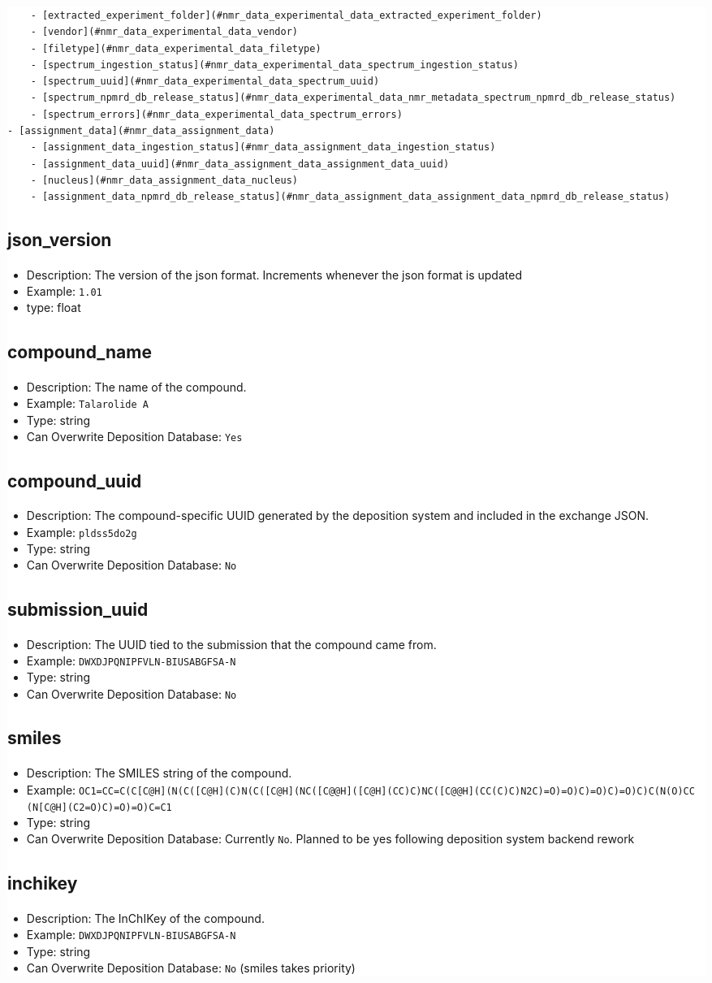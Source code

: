 		- [extracted_experiment_folder](#nmr_data_experimental_data_extracted_experiment_folder)
		- [vendor](#nmr_data_experimental_data_vendor)
		- [filetype](#nmr_data_experimental_data_filetype)
		- [spectrum_ingestion_status](#nmr_data_experimental_data_spectrum_ingestion_status)
        - [spectrum_uuid](#nmr_data_experimental_data_spectrum_uuid)
        - [spectrum_npmrd_db_release_status](#nmr_data_experimental_data_nmr_metadata_spectrum_npmrd_db_release_status)
        - [spectrum_errors](#nmr_data_experimental_data_spectrum_errors)
    - [assignment_data](#nmr_data_assignment_data)
        - [assignment_data_ingestion_status](#nmr_data_assignment_data_ingestion_status)
        - [assignment_data_uuid](#nmr_data_assignment_data_assignment_data_uuid)
        - [nucleus](#nmr_data_assignment_data_nucleus)
        - [assignment_data_npmrd_db_release_status](#nmr_data_assignment_data_assignment_data_npmrd_db_release_status)

## json_version <a name="json_version"></a>
  - Description: The version of the json format. Increments whenever the json format is updated
  - Example: `1.01`
  - type: float

## compound_name <a name="compound_name"></a>
- Description: The name of the compound.
- Example: `Talarolide A`
- Type: string
- Can Overwrite Deposition Database: `Yes`

## compound_uuid <a name="compound_uuid"></a>
- Description: The compound-specific UUID generated by the deposition system and included in the exchange JSON.
- Example: `pldss5do2g`
- Type: string
- Can Overwrite Deposition Database: `No`

## submission_uuid <a name="submission_uuid"></a>
- Description: The UUID tied to the submission that the compound came from.
- Example: `DWXDJPQNIPFVLN-BIUSABGFSA-N`
- Type: string
- Can Overwrite Deposition Database: `No`

## smiles <a name="smiles"></a>
- Description: The SMILES string of the compound.
- Example: `OC1=CC=C(C[C@H](N(C([C@H](C)N(C([C@H](NC([C@@H]([C@H](CC)C)NC([C@@H](CC(C)C)N2C)=O)=O)C)=O)C)=O)C)C(N(O)CC(N[C@H](C2=O)C)=O)=O)C=C1`
- Type: string
- Can Overwrite Deposition Database: Currently `No`. Planned to be yes following deposition system backend rework

## inchikey <a name="inchikey"></a>
- Description: The InChIKey of the compound.
- Example: `DWXDJPQNIPFVLN-BIUSABGFSA-N`
- Type: string
- Can Overwrite Deposition Database: `No` (smiles takes priority)
